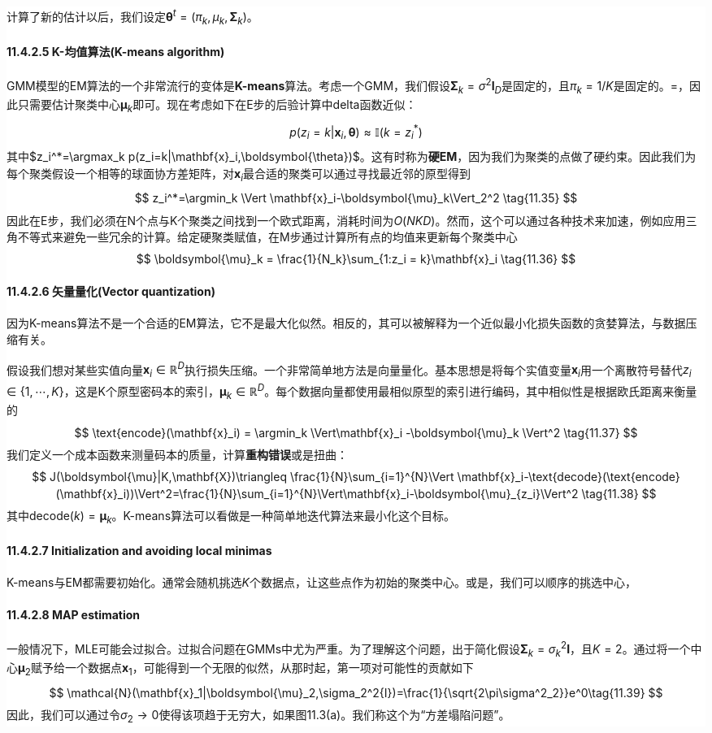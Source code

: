计算了新的估计以后，我们设定$\boldsymbol{\theta}^t=(\pi_k,\mu_k,\mathbf{\Sigma}_k)$。

#### 11.4.2.5 K-均值算法(K-means algorithm)

GMM模型的EM算法的一个非常流行的变体是**K-means**算法。考虑一个GMM，我们假设$\mathbf{\Sigma}_k=\sigma^2\mathbf{I}_D$是固定的，且$\pi_k=1/K$是固定的。=，因此只需要估计聚类中心$\boldsymbol{\mu}_k$即可。现在考虑如下在E步的后验计算中delta函数近似：
$$
p(z_i=k|\mathbf{x}_i,\boldsymbol{\theta}) \approx \mathbb{I}(k=z_i^*)       \tag{11.34}
$$
其中$z_i^*=\argmax_k p(z_i=k|\mathbf{x}_i,\boldsymbol{\theta})$。这有时称为**硬EM**，因为我们为聚类的点做了硬约束。因此我们为每个聚类假设一个相等的球面协方差矩阵，对$\mathbf{x}_i$最合适的聚类可以通过寻找最近邻的原型得到
$$
z_i^*=\argmin_k \Vert \mathbf{x}_i-\boldsymbol{\mu}_k\Vert_2^2 \tag{11.35}
$$
因此在E步，我们必须在N个点与K个聚类之间找到一个欧式距离，消耗时间为$O(NKD)$。然而，这个可以通过各种技术来加速，例如应用三角不等式来避免一些冗余的计算。给定硬聚类赋值，在M步通过计算所有点的均值来更新每个聚类中心
$$
\boldsymbol{\mu}_k = \frac{1}{N_k}\sum_{1:z_i = k}\mathbf{x}_i  \tag{11.36}
$$

#### 11.4.2.6 矢量量化(Vector quantization)

因为K-means算法不是一个合适的EM算法，它不是最大化似然。相反的，其可以被解释为一个近似最小化损失函数的贪婪算法，与数据压缩有关。

假设我们想对某些实值向量$\mathbf{x}_i\in\mathbb{R}^D$执行损失压缩。一个非常简单地方法是向量量化。基本思想是将每个实值变量$\mathbf{x}_i$用一个离散符号替代$z_i\in\{1,\cdots,K\}$，这是K个原型密码本的索引，$\boldsymbol{\mu}_k\in\mathbb{R}^D$。每个数据向量都使用最相似原型的索引进行编码，其中相似性是根据欧氏距离来衡量的
$$
\text{encode}(\mathbf{x}_i) = \argmin_k \Vert\mathbf{x}_i -\boldsymbol{\mu}_k \Vert^2 \tag{11.37}
$$
我们定义一个成本函数来测量码本的质量，计算**重构错误**或是扭曲：
$$
J(\boldsymbol{\mu}|K,\mathbf{X})\triangleq \frac{1}{N}\sum_{i=1}^{N}\Vert \mathbf{x}_i-\text{decode}(\text{encode}(\mathbf{x}_i))\Vert^2=\frac{1}{N}\sum_{i=1}^{N}\Vert\mathbf{x}_i-\boldsymbol{\mu}_{z_i}\Vert^2 \tag{11.38}
$$
其中$\text{decode}(k) = \boldsymbol{\mu}_k$。K-means算法可以看做是一种简单地迭代算法来最小化这个目标。

#### 11.4.2.7 Initialization and avoiding local minimas

K-means与EM都需要初始化。通常会随机挑选$K$个数据点，让这些点作为初始的聚类中心。或是，我们可以顺序的挑选中心，

#### 11.4.2.8 MAP estimation

一般情况下，MLE可能会过拟合。过拟合问题在GMMs中尤为严重。为了理解这个问题，出于简化假设$\mathbf{\Sigma}_k=\sigma_k^2\mathbf{I}$，且$K=2$。通过将一个中心$\boldsymbol{\mu}_2$赋予给一个数据点$\mathbf{x}_1$，可能得到一个无限的似然，从那时起，第一项对可能性的贡献如下
$$
\mathcal{N}(\mathbf{x}_1|\boldsymbol{\mu}_2,\sigma_2^2{I})=\frac{1}{\sqrt{2\pi\sigma^2_2}}e^0\tag{11.39}
$$
因此，我们可以通过令$\sigma_2\rightarrow0$使得该项趋于无穷大，如果图11.3(a)。我们称这个为“方差塌陷问题”。

